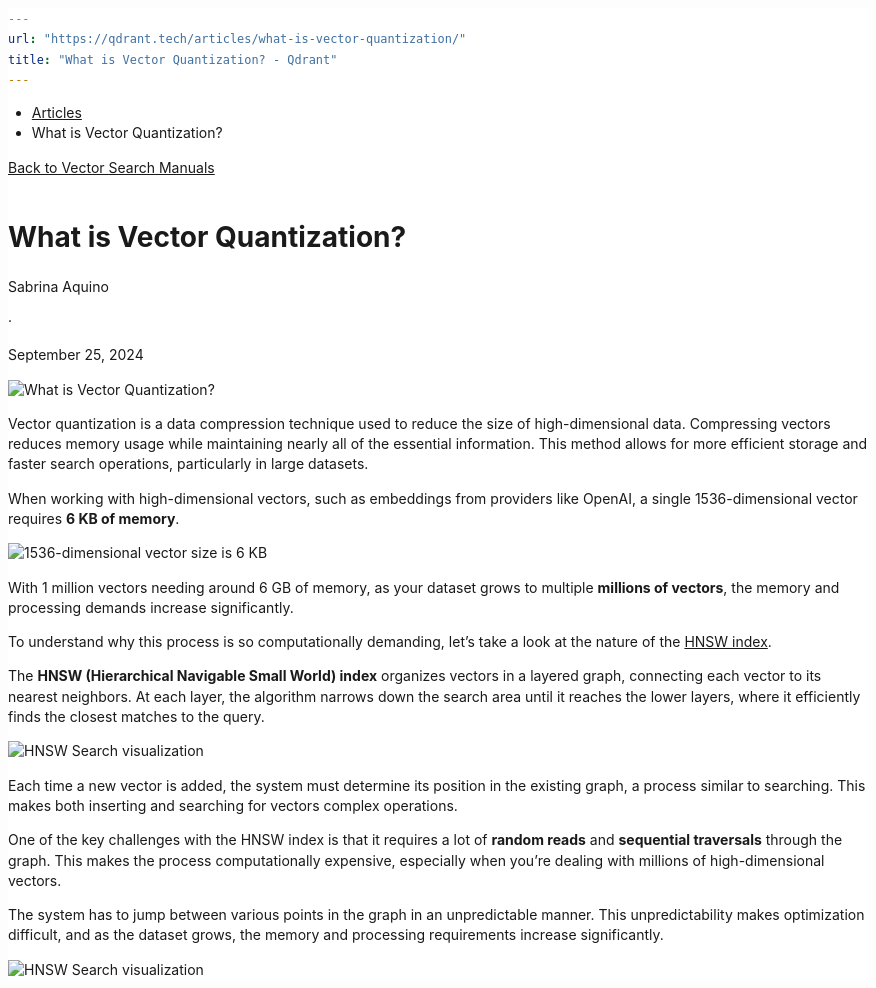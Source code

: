 ```yaml
---
url: "https://qdrant.tech/articles/what-is-vector-quantization/"
title: "What is Vector Quantization? - Qdrant"
---
```


- [Articles](https://qdrant.tech/articles/)
- What is Vector Quantization?

[Back to Vector Search Manuals](https://qdrant.tech/articles/vector-search-manuals/)

# What is Vector Quantization?

Sabrina Aquino

·

September 25, 2024

![What is Vector Quantization?](https://qdrant.tech/articles_data/what-is-vector-quantization/preview/title.jpg)

Vector quantization is a data compression technique used to reduce the size of high-dimensional data. Compressing vectors reduces memory usage while maintaining nearly all of the essential information. This method allows for more efficient storage and faster search operations, particularly in large datasets.

When working with high-dimensional vectors, such as embeddings from providers like OpenAI, a single 1536-dimensional vector requires **6 KB of memory**.

![1536-dimensional vector size is 6 KB](https://qdrant.tech/articles_data/what-is-vector-quantization/vector-size.png)

With 1 million vectors needing around 6 GB of memory, as your dataset grows to multiple **millions of vectors**, the memory and processing demands increase significantly.

To understand why this process is so computationally demanding, let’s take a look at the nature of the [HNSW index](https://qdrant.tech/documentation/concepts/indexing/#vector-index).

The **HNSW (Hierarchical Navigable Small World) index** organizes vectors in a layered graph, connecting each vector to its nearest neighbors. At each layer, the algorithm narrows down the search area until it reaches the lower layers, where it efficiently finds the closest matches to the query.

![HNSW Search visualization](https://qdrant.tech/articles_data/what-is-vector-quantization/hnsw.png)

Each time a new vector is added, the system must determine its position in the existing graph, a process similar to searching. This makes both inserting and searching for vectors complex operations.

One of the key challenges with the HNSW index is that it requires a lot of **random reads** and **sequential traversals** through the graph. This makes the process computationally expensive, especially when you’re dealing with millions of high-dimensional vectors.

The system has to jump between various points in the graph in an unpredictable manner. This unpredictability makes optimization difficult, and as the dataset grows, the memory and processing requirements increase significantly.

![HNSW Search visualization](https://qdrant.tech/articles_data/what-is-vector-quantization/hnsw-search2.png)
